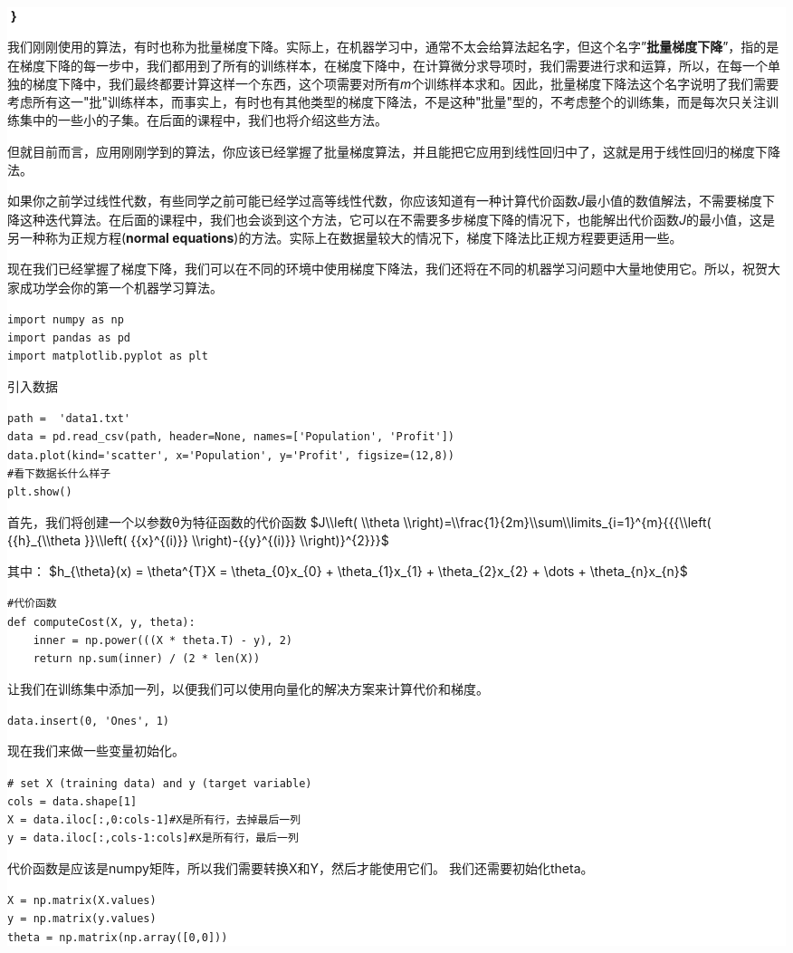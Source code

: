 ​               **}**

我们刚刚使用的算法，有时也称为批量梯度下降。实际上，在机器学习中，通常不太会给算法起名字，但这个名字”**批量梯度下降**”，指的是在梯度下降的每一步中，我们都用到了所有的训练样本，在梯度下降中，在计算微分求导项时，我们需要进行求和运算，所以，在每一个单独的梯度下降中，我们最终都要计算这样一个东西，这个项需要对所有$m$个训练样本求和。因此，批量梯度下降法这个名字说明了我们需要考虑所有这一"批"训练样本，而事实上，有时也有其他类型的梯度下降法，不是这种"批量"型的，不考虑整个的训练集，而是每次只关注训练集中的一些小的子集。在后面的课程中，我们也将介绍这些方法。

但就目前而言，应用刚刚学到的算法，你应该已经掌握了批量梯度算法，并且能把它应用到线性回归中了，这就是用于线性回归的梯度下降法。

如果你之前学过线性代数，有些同学之前可能已经学过高等线性代数，你应该知道有一种计算代价函数$J$最小值的数值解法，不需要梯度下降这种迭代算法。在后面的课程中，我们也会谈到这个方法，它可以在不需要多步梯度下降的情况下，也能解出代价函数$J$的最小值，这是另一种称为正规方程(**normal equations**)的方法。实际上在数据量较大的情况下，梯度下降法比正规方程要更适用一些。

现在我们已经掌握了梯度下降，我们可以在不同的环境中使用梯度下降法，我们还将在不同的机器学习问题中大量地使用它。所以，祝贺大家成功学会你的第一个机器学习算法。


```
import numpy as np
import pandas as pd
import matplotlib.pyplot as plt
```

引入数据

```
path =  'data1.txt'
data = pd.read_csv(path, header=None, names=['Population', 'Profit'])
data.plot(kind='scatter', x='Population', y='Profit', figsize=(12,8))
#看下数据长什么样子
plt.show()
```

首先，我们将创建一个以参数θ为特征函数的代价函数
$J\\left( \\theta  \\right)=\\frac{1}{2m}\\sum\\limits_{i=1}^{m}{{{\\left( {{h}_{\\theta }}\\left( {{x}^{(i)}} \\right)-{{y}^{(i)}} \\right)}^{2}}}$

其中： $h_{\theta}(x) = \theta^{T}X = \theta_{0}x_{0} + \theta_{1}x_{1} + \theta_{2}x_{2} + \dots + \theta_{n}x_{n}\$

```
#代价函数
def computeCost(X, y, theta):
    inner = np.power(((X * theta.T) - y), 2)
    return np.sum(inner) / (2 * len(X))
```

让我们在训练集中添加一列，以便我们可以使用向量化的解决方案来计算代价和梯度。
```
data.insert(0, 'Ones', 1)
```

现在我们来做一些变量初始化。
```
# set X (training data) and y (target variable)
cols = data.shape[1]
X = data.iloc[:,0:cols-1]#X是所有行，去掉最后一列
y = data.iloc[:,cols-1:cols]#X是所有行，最后一列
```

代价函数是应该是numpy矩阵，所以我们需要转换X和Y，然后才能使用它们。 我们还需要初始化theta。
```
X = np.matrix(X.values)
y = np.matrix(y.values)
theta = np.matrix(np.array([0,0]))
```

